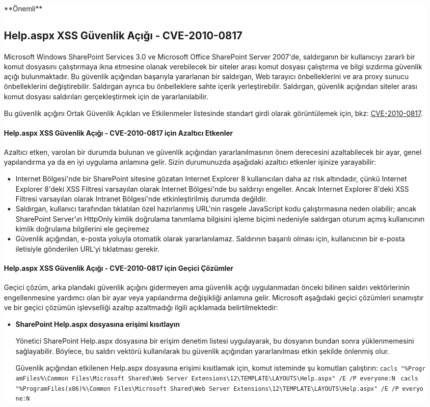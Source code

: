 <td style="border:1px solid black;">
**Önemli**
</td>
</tr>
</table>
 

Help.aspx XSS Güvenlik Açığı - CVE-2010-0817
--------------------------------------------

<span></span>
Microsoft Windows SharePoint Services 3.0 ve Microsoft Office SharePoint Server 2007'de, saldırganın bir kullanıcıyı zararlı bir komut dosyasını çalıştırmaya ikna etmesine olanak verebilecek bir siteler arası komut dosyası çalıştırma ve bilgi sızdırma güvenlik açığı bulunmaktadır. Bu güvenlik açığından başarıyla yararlanan bir saldırgan, Web tarayıcı önbelleklerini ve ara proxy sunucu önbelleklerini değiştirebilir. Saldırgan ayrıca bu önbelleklere sahte içerik yerleştirebilir. Saldırgan, güvenlik açığından siteler arası komut dosyası saldırıları gerçekleştirmek için de yararlanılabilir.

Bu güvenlik açığını Ortak Güvenlik Açıkları ve Etkilenmeler listesinde standart girdi olarak görüntülemek için, bkz: [CVE-2010-0817](http://www.cve.mitre.org/cgi-bin/cvename.cgi?name=cve-2010-0817).

#### Help.aspx XSS Güvenlik Açığı - CVE-2010-0817 için Azaltıcı Etkenler

Azaltıcı etken, varolan bir durumda bulunan ve güvenlik açığından yararlanılmasının önem derecesini azaltabilecek bir ayar, genel yapılandırma ya da en iyi uygulama anlamına gelir. Sizin durumunuzda aşağıdaki azaltıcı etkenler işinize yarayabilir:

-   Internet Bölgesi'nde bir SharePoint sitesine gözatan Internet Explorer 8 kullanıcıları daha az risk altındadır, çünkü Internet Explorer 8'deki XSS Filtresi varsayılan olarak Internet Bölgesi'nde bu saldırıyı engeller. Ancak Internet Explorer 8'deki XSS Filtresi varsayılan olarak Intranet Bölgesi'nde etkinleştirilmiş durumda değildir.
-   Saldırgan, kullanıcı tarafından tıklatılan özel hazırlanmış URL'nin rasgele JavaScript kodu çalıştırmasına neden olabilir; ancak SharePoint Server'ın HttpOnly kimlik doğrulama tanımlama bilgisini işleme biçimi nedeniyle saldırgan oturum açmış kullanıcının kimlik doğrulama bilgilerini ele geçiremez
-   Güvenlik açığından, e-posta yoluyla otomatik olarak yararlanılamaz. Saldırının başarılı olması için, kullanıcının bir e-posta iletisiyle gönderilen URL'yi tıklatması gerekir.

#### Help.aspx XSS Güvenlik Açığı - CVE-2010-0817 için Geçici Çözümler

Geçici çözüm, arka plandaki güvenlik açığını gidermeyen ama güvenlik açığı uygulanmadan önceki bilinen saldırı vektörlerinin engellenmesine yardımcı olan bir ayar veya yapılandırma değişikliği anlamına gelir. Microsoft aşağıdaki geçici çözümleri sınamıştır ve bir geçici çözümün işlevselliği azaltıp azaltmadığı ilgili açıklamada belirtilmektedir:

-   **SharePoint Help.aspx dosyasına erişimi kısıtlayın**

    Yönetici SharePoint Help.aspx dosyasına bir erişim denetim listesi uygulayarak, bu dosyanın bundan sonra yüklenmemesini sağlayabilir. Böylece, bu saldırı vektörü kullanılarak bu güvenlik açığından yararlanılması etkin şekilde önlenmiş olur.

    Güvenlik açığından etkilenen Help.aspx dosyasına erişimi kısıtlamak için, komut isteminde şu komutları çalıştırın:
    `cacls "%ProgramFiles%\Common Files\Microsoft Shared\Web Server Extensions\12\TEMPLATE\LAYOUTS\Help.aspx" /E /P everyone:N `
    `cacls "%ProgramFiles(x86)%\Common Files\Microsoft Shared\Web Server Extensions\12\TEMPLATE\LAYOUTS\Help.aspx" /E /P everyone:N`
